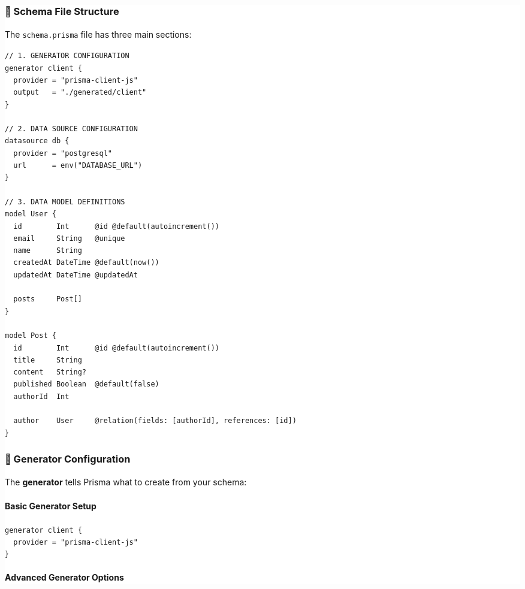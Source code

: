 ### 📁 Schema File Structure

The `schema.prisma` file has three main sections:

```prisma
// 1. GENERATOR CONFIGURATION
generator client {
  provider = "prisma-client-js"
  output   = "./generated/client"
}

// 2. DATA SOURCE CONFIGURATION  
datasource db {
  provider = "postgresql"
  url      = env("DATABASE_URL")
}

// 3. DATA MODEL DEFINITIONS
model User {
  id        Int      @id @default(autoincrement())
  email     String   @unique
  name      String
  createdAt DateTime @default(now())
  updatedAt DateTime @updatedAt
  
  posts     Post[]
}

model Post {
  id        Int      @id @default(autoincrement())
  title     String
  content   String?
  published Boolean  @default(false)
  authorId  Int
  
  author    User     @relation(fields: [authorId], references: [id])
}
```

### 🎯 Generator Configuration

The **generator** tells Prisma what to create from your schema:

#### **Basic Generator Setup**

```prisma
generator client {
  provider = "prisma-client-js"
}
```

#### **Advanced Generator Options**
